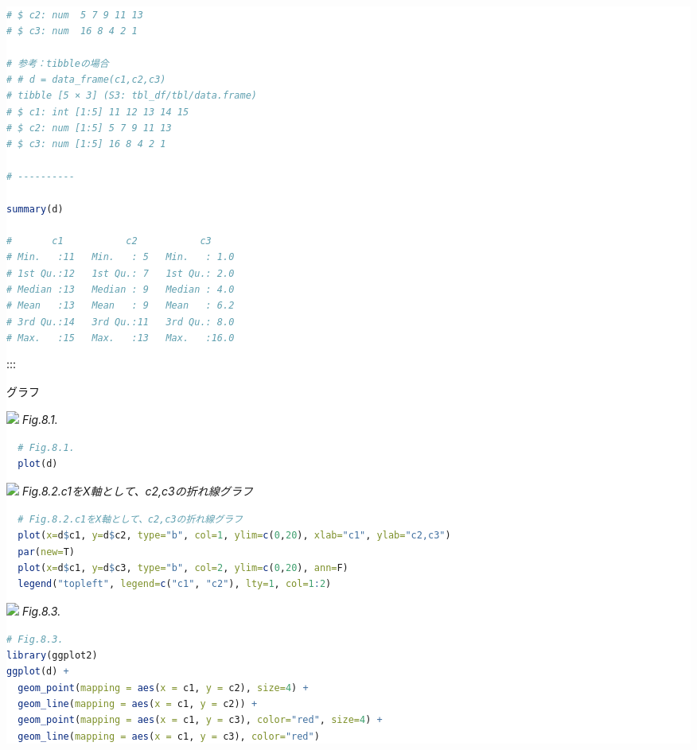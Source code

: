 ```R
# $ c2: num  5 7 9 11 13
# $ c3: num  16 8 4 2 1

# 参考：tibbleの場合
# # d = data_frame(c1,c2,c3)
# tibble [5 × 3] (S3: tbl_df/tbl/data.frame)
# $ c1: int [1:5] 11 12 13 14 15
# $ c2: num [1:5] 5 7 9 11 13
# $ c3: num [1:5] 16 8 4 2 1

# ----------

summary(d)

#       c1           c2           c3      
# Min.   :11   Min.   : 5   Min.   : 1.0  
# 1st Qu.:12   1st Qu.: 7   1st Qu.: 2.0  
# Median :13   Median : 9   Median : 4.0  
# Mean   :13   Mean   : 9   Mean   : 6.2  
# 3rd Qu.:14   3rd Qu.:11   3rd Qu.: 8.0  
# Max.   :15   Max.   :13   Max.   :16.0 
```

:::

グラフ

![](https://storage.googleapis.com/zenn-user-upload/940d7bf6ab82-20241127.png)
*Fig.8.1.*

```R
  # Fig.8.1.
  plot(d)
```

![](https://storage.googleapis.com/zenn-user-upload/169868a17fcd-20241127.png)
*Fig.8.2.c1をX軸として、c2,c3の折れ線グラフ*

```R
  # Fig.8.2.c1をX軸として、c2,c3の折れ線グラフ
  plot(x=d$c1, y=d$c2, type="b", col=1, ylim=c(0,20), xlab="c1", ylab="c2,c3")
  par(new=T)
  plot(x=d$c1, y=d$c3, type="b", col=2, ylim=c(0,20), ann=F)
  legend("topleft", legend=c("c1", "c2"), lty=1, col=1:2)
```

![](https://storage.googleapis.com/zenn-user-upload/53befc2f2cc3-20241127.png)
*Fig.8.3.*

```R
# Fig.8.3.
library(ggplot2)
ggplot(d) +
  geom_point(mapping = aes(x = c1, y = c2), size=4) +
  geom_line(mapping = aes(x = c1, y = c2)) +
  geom_point(mapping = aes(x = c1, y = c3), color="red", size=4) +
  geom_line(mapping = aes(x = c1, y = c3), color="red")
```

